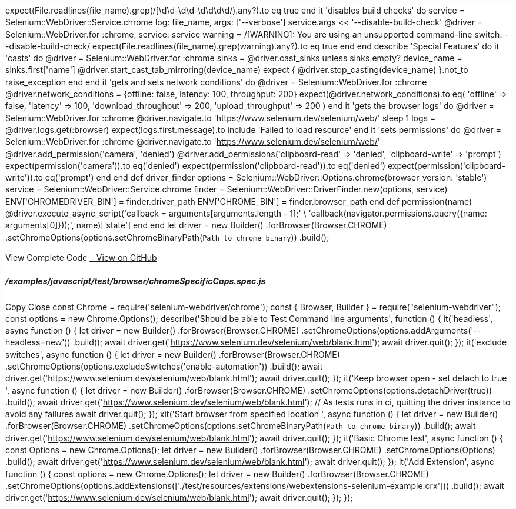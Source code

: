 expect(File.readlines(file_name).grep(/\[\d\d-\d\d-\d\d\d\d/).any?).to eq true         end              it 'disables build checks' do           service = Selenium::WebDriver::Service.chrome log: file_name, args: ['--verbose']                service.args << '--disable-build-check'                @driver = Selenium::WebDriver.for :chrome, service: service           warning = /\[WARNING\]: You are using an unsupported command-line switch: --disable-build-check/           expect(File.readlines(file_name).grep(warning).any?).to eq true         end       end            describe 'Special Features' do         it 'casts' do           @driver = Selenium::WebDriver.for :chrome           sinks = @driver.cast_sinks           unless sinks.empty?             device_name = sinks.first['name']             @driver.start_cast_tab_mirroring(device_name)             expect { @driver.stop_casting(device_name) }.not_to raise_exception           end         end              it 'gets and sets network conditions' do           @driver = Selenium::WebDriver.for :chrome           @driver.network_conditions = {offline: false, latency: 100, throughput: 200}           expect(@driver.network_conditions).to eq(             'offline' => false,             'latency' => 100,             'download_throughput' => 200,             'upload_throughput' => 200           )         end              it 'gets the browser logs' do           @driver = Selenium::WebDriver.for :chrome           @driver.navigate.to 'https://www.selenium.dev/selenium/web/'           sleep 1           logs = @driver.logs.get(:browser)                expect(logs.first.message).to include 'Failed to load resource'         end              it 'sets permissions' do           @driver = Selenium::WebDriver.for :chrome           @driver.navigate.to 'https://www.selenium.dev/selenium/web/'           @driver.add_permission('camera', 'denied')           @driver.add_permissions('clipboard-read' => 'denied', 'clipboard-write' => 'prompt')           expect(permission('camera')).to eq('denied')           expect(permission('clipboard-read')).to eq('denied')           expect(permission('clipboard-write')).to eq('prompt')         end       end            def driver_finder         options = Selenium::WebDriver::Options.chrome(browser_version: 'stable')         service = Selenium::WebDriver::Service.chrome         finder = Selenium::WebDriver::DriverFinder.new(options, service)         ENV['CHROMEDRIVER_BIN'] = finder.driver_path         ENV['CHROME_BIN'] = finder.browser_path       end            def permission(name)         @driver.execute_async_script('callback = arguments[arguments.length - 1];' \                                      'callback(navigator.permissions.query({name: arguments[0]}));', name)['state']       end     end                        let driver = new Builder()           .forBrowser(Browser.CHROME)           .setChromeOptions(options.setChromeBinaryPath(`Path to chrome binary`))           .build();

View Complete Code [__View on GitHub](https://github.com/SeleniumHQ/seleniumhq.github.io/blob/trunk//examples/javascript/test/browser/chromeSpecificCaps.spec.js#L41-L44)

##### /examples/javascript/test/browser/chromeSpecificCaps.spec.js

Copy  Close               const Chrome = require('selenium-webdriver/chrome');     const { Browser, Builder } = require("selenium-webdriver");     const options = new Chrome.Options();                    describe('Should be able to Test Command line arguments', function () {       it('headless', async function () {         let driver = new Builder()           .forBrowser(Browser.CHROME)           .setChromeOptions(options.addArguments('--headless=new'))           .build();              await driver.get('https://www.selenium.dev/selenium/web/blank.html');         await driver.quit();       });            it('exclude switches', async function () {         let driver = new Builder()           .forBrowser(Browser.CHROME)           .setChromeOptions(options.excludeSwitches('enable-automation'))           .build();              await driver.get('https://www.selenium.dev/selenium/web/blank.html');         await driver.quit();       });            it('Keep browser open - set detach to true ', async function () {         let driver = new Builder()           .forBrowser(Browser.CHROME)           .setChromeOptions(options.detachDriver(true))           .build();              await driver.get('https://www.selenium.dev/selenium/web/blank.html');              // As tests runs in ci, quitting the driver instance to avoid any failures         await driver.quit();       });            xit('Start browser from specified location ', async function () {         let driver = new Builder()           .forBrowser(Browser.CHROME)           .setChromeOptions(options.setChromeBinaryPath(`Path to chrome binary`))           .build();              await driver.get('https://www.selenium.dev/selenium/web/blank.html');         await driver.quit();       });            it('Basic Chrome test', async function () {         const Options = new Chrome.Options();         let driver = new Builder()           .forBrowser(Browser.CHROME)           .setChromeOptions(Options)           .build();              await driver.get('https://www.selenium.dev/selenium/web/blank.html');         await driver.quit();       });            it('Add Extension', async function () {         const options = new Chrome.Options();         let driver = new Builder()           .forBrowser(Browser.CHROME)           .setChromeOptions(options.addExtensions(['./test/resources/extensions/webextensions-selenium-example.crx']))           .build();              await driver.get('https://www.selenium.dev/selenium/web/blank.html');         await driver.quit();       });     });
